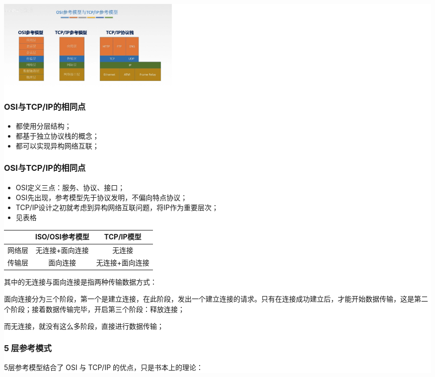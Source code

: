 <img src="./pics/第1章.assets/OSI参考模型-16482200951681.png" alt="OSI参考模型" style="zoom: 33%;" />

### OSI与TCP/IP的相同点

- 都使用分层结构；
- 都基于独立协议栈的概念；
- 都可以实现异构网络互联；

### OSI与TCP/IP的相同点

- OSI定义三点：服务、协议、接口；
- OSI先出现，参考模型先于协议发明，不偏向特点协议；
- TCP/IP设计之初就考虑到异构网络互联问题，将IP作为重要层次；
- 见表格

|        | ISO/OSI参考模型 |   TCP/IP模型    |
| :----: | :-------------: | :-------------: |
| 网络层 | 无连接+面向连接 |     无连接      |
| 传输层 |    面向连接     | 无连接+面向连接 |

其中的无连接与面向连接是指两种传输数据方式：

面向连接分为三个阶段，第一个是建立连接，在此阶段，发出一个建立连接的请求。只有在连接成功建立后，才能开始数据传输，这是第二个阶段；接着数据传输完毕，开启第三个阶段：释放连接；

而无连接，就没有这么多阶段，直接进行数据传输；

### 5 层参考模式

5层参考模型结合了 OSI 与 TCP/IP 的优点，只是书本上的理论：
